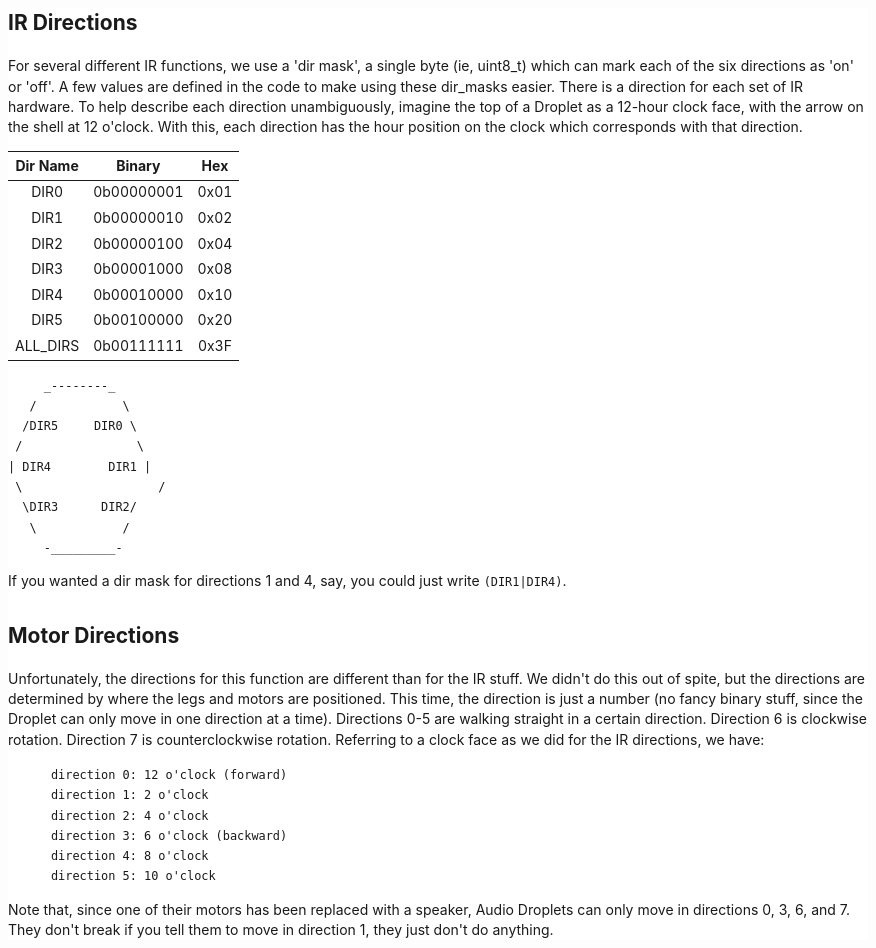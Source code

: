 ## IR Directions
  For several different IR functions, we use a 'dir mask', a single byte (ie, uint8_t) which can mark each of the six directions as 'on' or 'off'. A few values are defined in the code to make using these dir_masks easier. There is a direction for each set of IR hardware. To help describe each direction unambiguously, imagine the top of a Droplet as a 12-hour clock face, with the arrow on the shell at 12 o'clock. With this, each direction has the hour position on the clock which corresponds with that direction.

| Dir Name  | Binary     | Hex  |
|:---------:|:----------:|:----:|
| DIR0      | 0b00000001 | 0x01 |
| DIR1      | 0b00000010 | 0x02 |
| DIR2      | 0b00000100 | 0x04 |
| DIR3      | 0b00001000 | 0x08 |
| DIR4      | 0b00010000 | 0x10 |
| DIR5      | 0b00100000 | 0x20 |
| ALL_DIRS  | 0b00111111 | 0x3F |
  ```
       _--------_
     /            \
    /DIR5     DIR0 \
   /                \
  | DIR4        DIR1 |
   \    	           /
    \DIR3      DIR2/
     \            /
       -_________-
  ```
  If you wanted a dir mask for directions 1 and 4, say, you could just write `(DIR1|DIR4)`.

## Motor Directions
  Unfortunately, the directions for this function are different than for the IR stuff. We didn't do this out of spite, but the directions are determined by where the legs and motors are positioned. This time, the direction is just a number (no fancy binary stuff, since the Droplet can only move in one direction at a time). Directions 0-5 are walking straight in a certain direction. Direction 6 is clockwise rotation. Direction 7 is counterclockwise rotation. Referring to a clock face as we did for the IR directions, we have:
  ```
        direction 0: 12 o'clock (forward)
        direction 1: 2 o'clock
        direction 2: 4 o'clock
        direction 3: 6 o'clock (backward)
        direction 4: 8 o'clock
        direction 5: 10 o'clock
  ```
  Note that, since one of their motors has been replaced with a speaker, Audio Droplets can only move in directions 0, 3, 6, and 7. They don't break if you tell them to move in direction 1, they just don't do anything.
